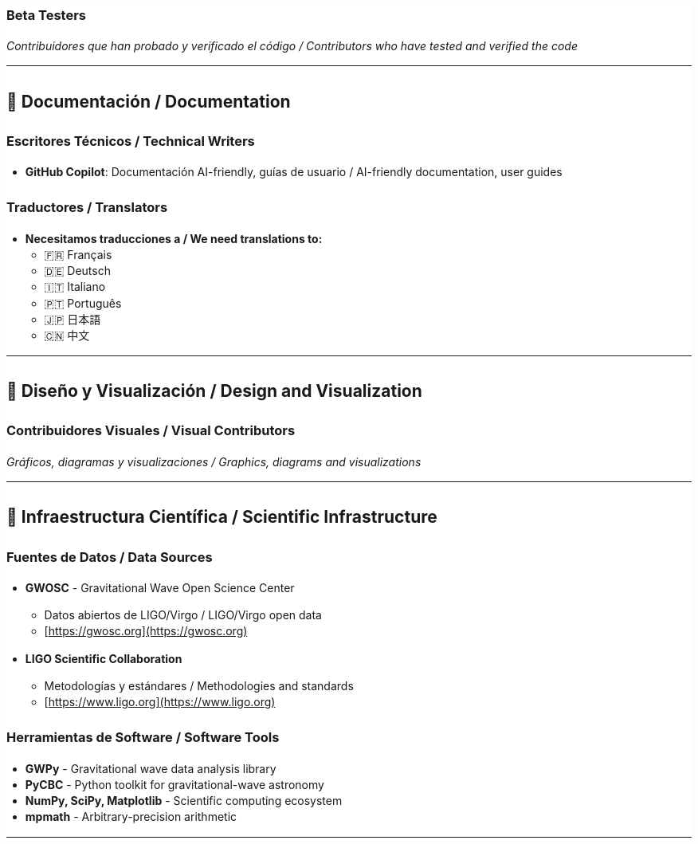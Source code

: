 ### Beta Testers
*Contribuidores que han probado y verificado el código / Contributors who have tested and verified the code*

---

## 📖 Documentación / Documentation

### Escritores Técnicos / Technical Writers
- **GitHub Copilot**: Documentación AI-friendly, guías de usuario / AI-friendly documentation, user guides

### Traductores / Translators
- **Necesitamos traducciones a / We need translations to:**
  - 🇫🇷 Français
  - 🇩🇪 Deutsch
  - 🇮🇹 Italiano
  - 🇵🇹 Português
  - 🇯🇵 日本語
  - 🇨🇳 中文

---

## 🎨 Diseño y Visualización / Design and Visualization

### Contribuidores Visuales / Visual Contributors
*Gráficos, diagramas y visualizaciones / Graphics, diagrams and visualizations*

---

## 🔬 Infraestructura Científica / Scientific Infrastructure

### Fuentes de Datos / Data Sources
- **GWOSC** - Gravitational Wave Open Science Center
  - Datos abiertos de LIGO/Virgo / LIGO/Virgo open data
  - [https://gwosc.org](https://gwosc.org)

- **LIGO Scientific Collaboration**
  - Metodologías y estándares / Methodologies and standards
  - [https://www.ligo.org](https://www.ligo.org)

### Herramientas de Software / Software Tools
- **GWPy** - Gravitational wave data analysis library
- **PyCBC** - Python toolkit for gravitational-wave astronomy
- **NumPy, SciPy, Matplotlib** - Scientific computing ecosystem
- **mpmath** - Arbitrary-precision arithmetic

---
